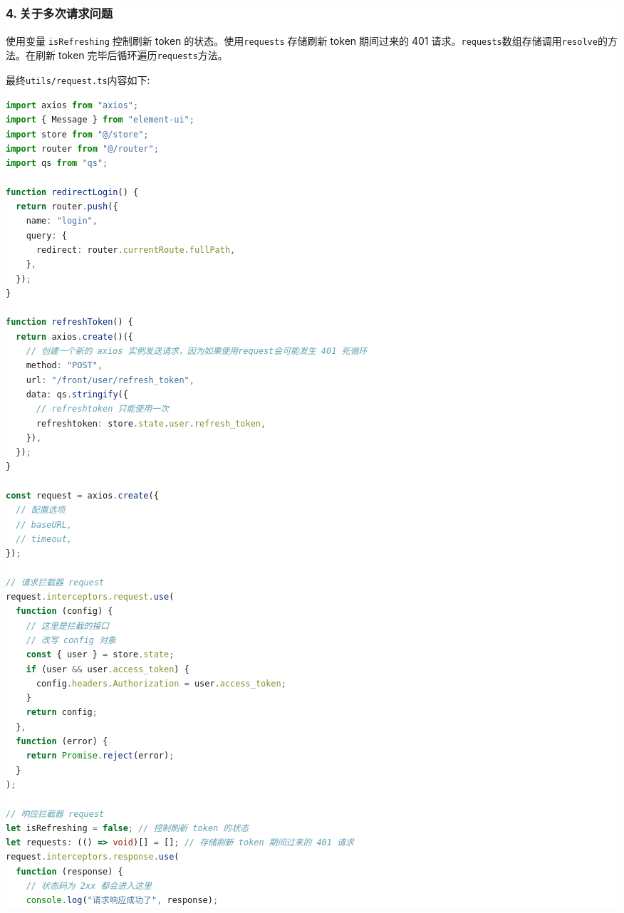 ### 4. 关于多次请求问题

使用变量 `isRefreshing` 控制刷新 token 的状态。使用`requests` 存储刷新 token 期间过来的 401 请求。`requests`数组存储调用`resolve`的方法。在刷新 token 完毕后循环遍历`requests`方法。

最终`utils/request.ts`内容如下:

```ts
import axios from "axios";
import { Message } from "element-ui";
import store from "@/store";
import router from "@/router";
import qs from "qs";

function redirectLogin() {
  return router.push({
    name: "login",
    query: {
      redirect: router.currentRoute.fullPath,
    },
  });
}

function refreshToken() {
  return axios.create()({
    // 创建一个新的 axios 实例发送请求，因为如果使用request会可能发生 401 死循环
    method: "POST",
    url: "/front/user/refresh_token",
    data: qs.stringify({
      // refreshtoken 只能使用一次
      refreshtoken: store.state.user.refresh_token,
    }),
  });
}

const request = axios.create({
  // 配置选项
  // baseURL,
  // timeout,
});

// 请求拦截器 request
request.interceptors.request.use(
  function (config) {
    // 这里是拦截的接口
    // 改写 config 对象
    const { user } = store.state;
    if (user && user.access_token) {
      config.headers.Authorization = user.access_token;
    }
    return config;
  },
  function (error) {
    return Promise.reject(error);
  }
);

// 响应拦截器 request
let isRefreshing = false; // 控制刷新 token 的状态
let requests: (() => void)[] = []; // 存储刷新 token 期间过来的 401 请求
request.interceptors.response.use(
  function (response) {
    // 状态码为 2xx 都会进入这里
    console.log("请求响应成功了", response);
```